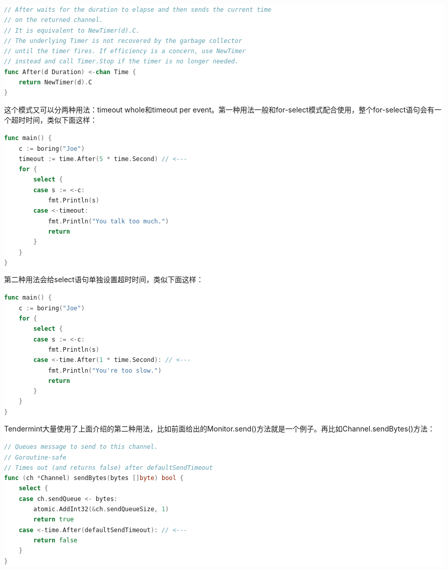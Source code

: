 ```go
// After waits for the duration to elapse and then sends the current time
// on the returned channel.
// It is equivalent to NewTimer(d).C.
// The underlying Timer is not recovered by the garbage collector
// until the timer fires. If efficiency is a concern, use NewTimer
// instead and call Timer.Stop if the timer is no longer needed.
func After(d Duration) <-chan Time {
	return NewTimer(d).C
}
```
这个模式又可以分两种用法：timeout whole和timeout per event。第一种用法一般和for-select模式配合使用，整个for-select语句会有一个超时时间，类似下面这样：

```go
func main() {
    c := boring("Joe")
    timeout := time.After(5 * time.Second) // <---
    for {
        select {
        case s := <-c:
            fmt.Println(s)
        case <-timeout:
            fmt.Println("You talk too much.")
            return
        }
    }
}
```
第二种用法会给select语句单独设置超时时间，类似下面这样：

```go
func main() {
    c := boring("Joe")
    for {
        select {
        case s := <-c:
            fmt.Println(s)
        case <-time.After(1 * time.Second): // <---
            fmt.Println("You're too slow.")
            return
        }
    }
}
```
Tendermint大量使用了上面介绍的第二种用法，比如前面给出的Monitor.send()方法就是一个例子。再比如Channel.sendBytes()方法：

```go
// Queues message to send to this channel.
// Goroutine-safe
// Times out (and returns false) after defaultSendTimeout
func (ch *Channel) sendBytes(bytes []byte) bool {
	select {
	case ch.sendQueue <- bytes:
		atomic.AddInt32(&ch.sendQueueSize, 1)
		return true
	case <-time.After(defaultSendTimeout): // <---
		return false
	}
}
```

